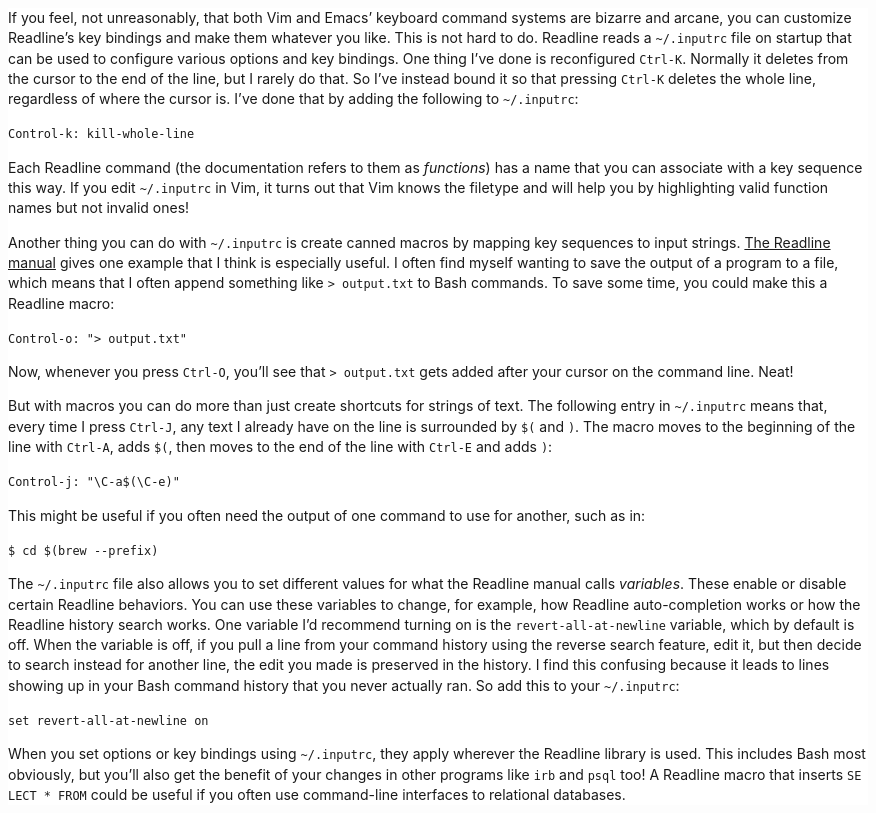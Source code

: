 If you feel, not unreasonably, that both Vim and Emacs’ keyboard command systems are bizarre and arcane, you can customize Readline’s key bindings and make them whatever you like. This is not hard to do. Readline reads a `~/.inputrc` file on startup that can be used to configure various options and key bindings. One thing I’ve done is reconfigured `Ctrl-K`. Normally it deletes from the cursor to the end of the line, but I rarely do that. So I’ve instead bound it so that pressing `Ctrl-K` deletes the whole line, regardless of where the cursor is. I’ve done that by adding the following to `~/.inputrc`:

```
Control-k: kill-whole-line
```

Each Readline command (the documentation refers to them as _functions_) has a name that you can associate with a key sequence this way. If you edit `~/.inputrc` in Vim, it turns out that Vim knows the filetype and will help you by highlighting valid function names but not invalid ones!

Another thing you can do with `~/.inputrc` is create canned macros by mapping key sequences to input strings. [The Readline manual][1] gives one example that I think is especially useful. I often find myself wanting to save the output of a program to a file, which means that I often append something like `> output.txt` to Bash commands. To save some time, you could make this a Readline macro:

```
Control-o: "> output.txt"
```

Now, whenever you press `Ctrl-O`, you’ll see that `> output.txt` gets added after your cursor on the command line. Neat!

But with macros you can do more than just create shortcuts for strings of text. The following entry in `~/.inputrc` means that, every time I press `Ctrl-J`, any text I already have on the line is surrounded by `$(` and `)`. The macro moves to the beginning of the line with `Ctrl-A`, adds `$(`, then moves to the end of the line with `Ctrl-E` and adds `)`:

```
Control-j: "\C-a$(\C-e)"
```

This might be useful if you often need the output of one command to use for another, such as in:

```
$ cd $(brew --prefix)
```

The `~/.inputrc` file also allows you to set different values for what the Readline manual calls _variables_. These enable or disable certain Readline behaviors. You can use these variables to change, for example, how Readline auto-completion works or how the Readline history search works. One variable I’d recommend turning on is the `revert-all-at-newline` variable, which by default is off. When the variable is off, if you pull a line from your command history using the reverse search feature, edit it, but then decide to search instead for another line, the edit you made is preserved in the history. I find this confusing because it leads to lines showing up in your Bash command history that you never actually ran. So add this to your `~/.inputrc`:

```
set revert-all-at-newline on
```

When you set options or key bindings using `~/.inputrc`, they apply wherever the Readline library is used. This includes Bash most obviously, but you’ll also get the benefit of your changes in other programs like `irb` and `psql` too! A Readline macro that inserts `SELECT * FROM` could be useful if you often use command-line interfaces to relational databases.


[#]: collector: (lujun9972)
[#]: translator: (rakino)
[#]: reviewer: ( )
[#]: publisher: ( )
[#]: url: ( )
[#]: subject: (Things You Didn't Know About GNU Readline)
[#]: via: (https://twobithistory.org/2019/08/22/readline.html)
[#]: author: (Two-Bit History https://twobithistory.org)
[a]: https://twobithistory.org
[b]: https://github.com/lujun9972
[1]: https://tiswww.case.edu/php/chet/readline/readline.html
[2]: https://web.archive.org/web/20151105130220/http://www2.research.att.com/sw/download/man/man1/ksh88.html
[3]: https://github.com/bminor/bash/blob/9f597fd10993313262cab400bf3c46ffb3f6fd1e/parse.y#L1487
[4]: https://tiswww.case.edu/php/chet/
[5]: https://twitter.com/TwoBitHistory
[6]: https://twobithistory.org/feed.xml
[7]: https://twitter.com/TwoBitHistory/status/1112492084383092738?ref_src=twsrc%5Etfw